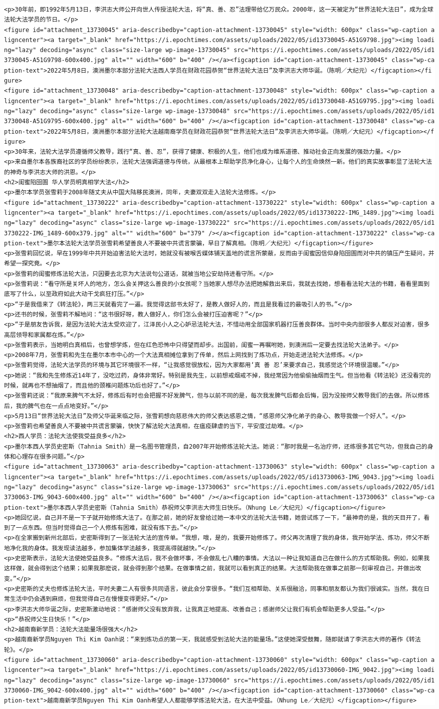 ```
<p>30年前，即1992年5月13日，李洪志大师公开向世人传授法轮大法，将“真、善、忍”法理带给亿万民众。2000年，这一天被定为“世界法轮大法日”，成为全球法轮大法学员的节日。</p>
<figure id="attachment_13730045" aria-describedby="caption-attachment-13730045" style="width: 600px" class="wp-caption aligncenter"><a target="_blank" href="https://i.epochtimes.com/assets/uploads/2022/05/id13730045-A51G9798.jpg"><img loading="lazy" decoding="async" class="size-large wp-image-13730045" src="https://i.epochtimes.com/assets/uploads/2022/05/id13730045-A51G9798-600x400.jpg" alt="" width="600" b="400" /></a><figcaption id="caption-attachment-13730045" class="wp-caption-text">2022年5月8日，澳洲墨尔本部分法轮大法西人学员在财政花园恭贺“世界法轮大法日”及李洪志大师华诞。（陈明／大纪元）</figcaption></figure>
<figure id="attachment_13730048" aria-describedby="caption-attachment-13730048" style="width: 600px" class="wp-caption aligncenter"><a target="_blank" href="https://i.epochtimes.com/assets/uploads/2022/05/id13730048-A51G9795.jpg"><img loading="lazy" decoding="async" class="size-large wp-image-13730048" src="https://i.epochtimes.com/assets/uploads/2022/05/id13730048-A51G9795-600x400.jpg" alt="" width="600" b="400" /></a><figcaption id="caption-attachment-13730048" class="wp-caption-text">2022年5月8日，澳洲墨尔本部分法轮大法越南裔学员在财政花园恭贺“世界法轮大法日”及李洪志大师华诞。（陈明／大纪元）</figcaption></figure>
<p>30年来，法轮大法学员遵循师父教导，践行“真、善、忍”，获得了健康、积极的人生，他们也成为维系道德、推动社会正向发展的强劲力量。</p>
<p>来自墨尔本各族裔社区的学员纷纷表示，法轮大法强调道德与传统，从最根本上帮助学员净化身心，让每个人的生命焕然一新。他们的真实故事彰显了法轮大法的神奇与李洪志大师的洪恩。</p>
<h2>闺蜜陷囹圄 华人学员明真相学大法</h2>
<p>墨尔本学员张雪莉于2008年随丈夫从中国大陆移民澳洲，同年，夫妻双双走入法轮大法修炼。</p>
<figure id="attachment_13730222" aria-describedby="caption-attachment-13730222" style="width: 600px" class="wp-caption aligncenter"><a target="_blank" href="https://i.epochtimes.com/assets/uploads/2022/05/id13730222-IMG_1489.jpg"><img loading="lazy" decoding="async" class="size-large wp-image-13730222" src="https://i.epochtimes.com/assets/uploads/2022/05/id13730222-IMG_1489-600x379.jpg" alt="" width="600" b="379" /></a><figcaption id="caption-attachment-13730222" class="wp-caption-text">墨尔本法轮大法学员张雪莉希望善良人不要被中共谎言蒙骗，早日了解真相。（陈明／大纪元）</figcaption></figure>
<p>张雪莉回忆说，早在1999年中共开始迫害法轮大法时，她就没有被喉舌媒体铺天盖地的谎言所蒙蔽，反而由于闺蜜因信仰身陷囹圄而对中共的镇压产生疑问，并希望一探究竟。</p>
<p>张雪莉的闺蜜修炼法轮大法，只因要去北京为大法说句公道话，就被当地公安劫持进看守所。</p>
<p>张雪莉说：“看守所是关坏人的地方，怎么会关押这么善良的小女孩呢？当她家人想尽办法把她解救出来后，我就去找她，想看看法轮大法的书籍，看看里面到底写了什么，以至政府如此大动干戈疯狂打压。”</p>
<p>“于是我借来了《转法轮》，两三天就看完了一遍。我觉得这部书太好了，是教人做好人的，而且是我看过的最吸引人的书。”</p>
<p>还书的时候，张雪莉不解地问：“这书很好呀，教人做好人，你们怎么会被打压迫害呢？”</p>
<p>“于是朋友告诉我，是因为法轮大法太受欢迎了，江泽民小人之心妒忌法轮大法，不惜动用全部国家机器打压善良群体。当时中央内部很多人都反对迫害，很多高层领导和家属都在炼。”</p>
<p>张雪莉表示，当她明白真相后，也曾想学炼，但在红色恐怖中只得望而却步。出国前，闺蜜一再嘱咐她，到澳洲后一定要去找法轮大法弟子。</p>
<p>2008年7月，张雪莉和先生在墨尔本市中心的一个大法真相摊位拿到了传单，然后上网找到了炼功点，开始走进法轮大法修炼。</p>
<p>张雪莉觉得，法轮大法学员的环境与其它环境很不一样，“让我感觉很放松，因为大家都用‘真 善 忍’来要求自己，我感觉这个环境很温暖。”</p>
<p>她说：“我和先生修炼近14年了，没吃过药，身体非常好。特别是我先生，以前想戒烟戒不掉，我经常因为他偷偷抽烟而生气。但当他看《转法轮》还没看完的时候，就再也不想抽烟了，而且他的颈椎问题炼功后也好了。”</p>
<p>张雪莉还说：“我原来脾气不太好，修炼后有时也会把握不好发脾气，但与以前不同的是，每次我发脾气后都会后悔，因为没按师父教导我们的去做。所以修炼后，我的脾气也在一点点地变好。”</p>
<p>5月13日“世界法轮大法日”及师父华诞来临之际，张雪莉想向慈悲伟大的师父表达感恩之情，“感恩师父净化弟子的身心、教导我做一个好人”。</p>
<p>张雪莉也希望善良人不要被中共谎言蒙骗，快快了解法轮大法真相，在瘟疫肆虐的当下，平安度过劫难。</p>
<h2>西人学员：法轮大法使我受益良多</h2>
<p>墨尔本西人学员史密斯（Tahnia Smith）是一名图书管理员，自2007年开始修炼法轮大法。她说：“那时我是一名治疗师，还练很多其它气功，但我自己的身体和心理存在很多问题。”</p>
<figure id="attachment_13730063" aria-describedby="caption-attachment-13730063" style="width: 600px" class="wp-caption aligncenter"><a target="_blank" href="https://i.epochtimes.com/assets/uploads/2022/05/id13730063-IMG_9043.jpg"><img loading="lazy" decoding="async" class="size-large wp-image-13730063" src="https://i.epochtimes.com/assets/uploads/2022/05/id13730063-IMG_9043-600x400.jpg" alt="" width="600" b="400" /></a><figcaption id="caption-attachment-13730063" class="wp-caption-text">墨尔本西人学员史密斯（Tahnia Smith）恭祝师父李洪志大师生日快乐。（Nhung Le／大纪元）</figcaption></figure>
<p>她回忆说，自己并不是一下子就开始修炼大法了。在那之前，她的好友曾给过她一本中文的法轮大法书籍，她尝试炼了一下，“最神奇的是，我的天目开了，看到了一点东西。但当时觉得自己一个人修炼有困难，就没有炼下去。”</p>
<p>在全家搬到新州北部后，史密斯得到了一张法轮大法的宣传单。“我想，哦，是的，我要开始修炼了。师父再次清理了我的身体，我开始学法、炼功，师父不断地净化我的身体。我发现读法越多，参加集体学法越多，我提高得就越快。”</p>
<p>史密斯表示，法轮大法使她受益良多。“修炼大法后，我不会做坏事，不会做乱七八糟的事情。大法以一种让我知道自己在做什么的方式帮助我。例如，如果我这样做，就会得到这个结果；如果我那麽说，就会得到那个结果。在做事情之前，我就可以看到真正的结果。大法帮助我在做事之前那一刻审视自己，并做出改变。”</p>
<p>史密斯的丈夫也修炼法轮大法，平时夫妻二人有很多共同语言，彼此会分享很多。“我们互相帮助、关系很融洽，同事和朋友都认为我们很诚实。当然，我在日常生活中仍会遇到麻烦，但我觉得自己在慢慢变得更好。”</p>
<p>李洪志大师华诞之际，史密斯激动地说：“感谢师父没有放弃我，让我真正地提高、改善自己；感谢师父让我们有机会帮助更多人受益。”</p>
<p>“恭祝师父生日快乐！”</p>
<h2>越南裔新学员：法轮大法能量场很强大</h2>
<p>越南裔新学员Nguyen Thi Kim Oanh说：“来到炼功点的第一天，我就感受到法轮大法的能量场。”这使她深受鼓舞，随即就请了李洪志大师的著作《转法轮》。</p>
<figure id="attachment_13730060" aria-describedby="caption-attachment-13730060" style="width: 600px" class="wp-caption aligncenter"><a target="_blank" href="https://i.epochtimes.com/assets/uploads/2022/05/id13730060-IMG_9042.jpg"><img loading="lazy" decoding="async" class="size-large wp-image-13730060" src="https://i.epochtimes.com/assets/uploads/2022/05/id13730060-IMG_9042-600x400.jpg" alt="" width="600" b="400" /></a><figcaption id="caption-attachment-13730060" class="wp-caption-text">越南裔新学员Nguyen Thi Kim Oanh希望人人都能够学炼法轮大法，在大法中受益。（Nhung Le／大纪元）</figcaption></figure>
```